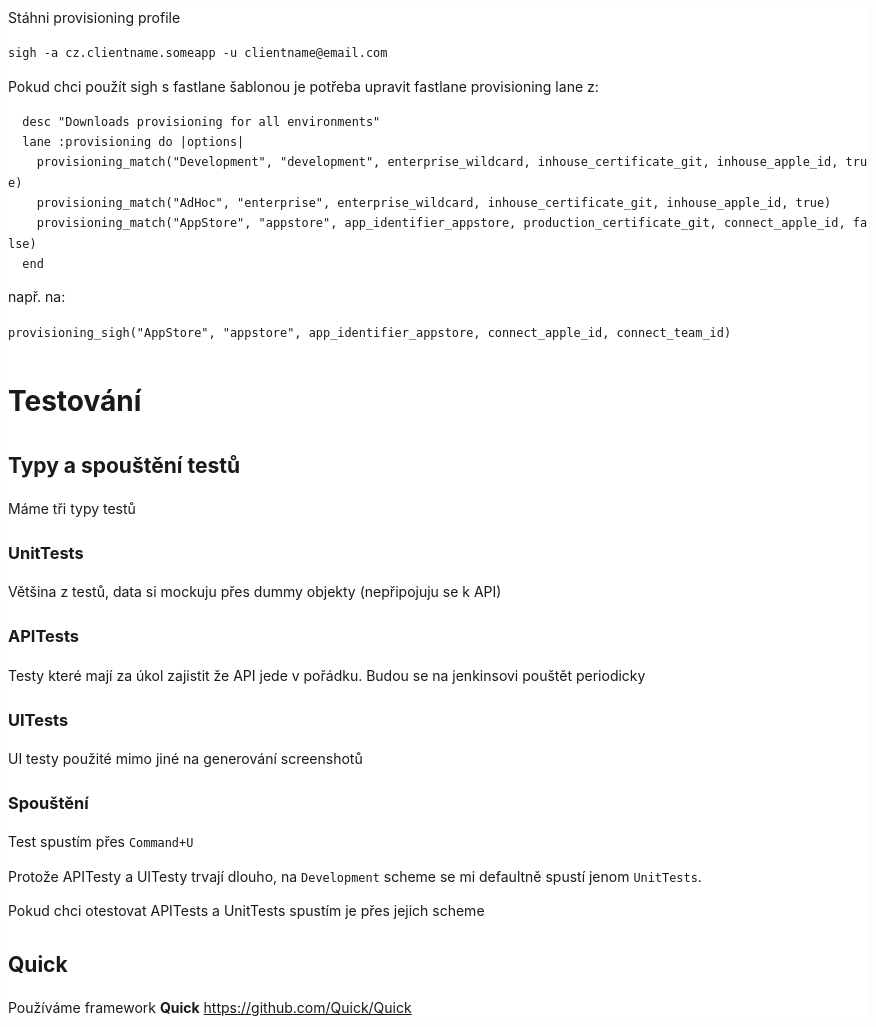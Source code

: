 Stáhni provisioning profile

```
sigh -a cz.clientname.someapp -u clientname@email.com
```


Pokud chci použít sigh s fastlane šablonou je potřeba upravit fastlane provisioning lane z:

```
  desc "Downloads provisioning for all environments"
  lane :provisioning do |options|
	provisioning_match("Development", "development", enterprise_wildcard, inhouse_certificate_git, inhouse_apple_id, true)
    provisioning_match("AdHoc", "enterprise", enterprise_wildcard, inhouse_certificate_git, inhouse_apple_id, true)
    provisioning_match("AppStore", "appstore", app_identifier_appstore, production_certificate_git, connect_apple_id, false)
  end
```

např. na:

```
provisioning_sigh("AppStore", "appstore", app_identifier_appstore, connect_apple_id, connect_team_id)
```





# Testování

## Typy a spouštění testů
Máme tři typy testů

### UnitTests
Většina z testů, data si mockuju přes dummy objekty (nepřipojuju se k API)
### APITests
Testy které mají za úkol zajistit že API jede v pořádku. Budou se na jenkinsovi pouštět periodicky
### UITests
UI testy použité mimo jiné na generování screenshotů


### Spouštění
Test spustím přes `Command+U`

Protože APITesty a UITesty trvají dlouho, na `Development` scheme se mi defaultně spustí jenom `UnitTests`. 

Pokud chci otestovat APITests a UnitTests spustím je přes jejich scheme



## Quick
Používáme framework **Quick** 
https://github.com/Quick/Quick
